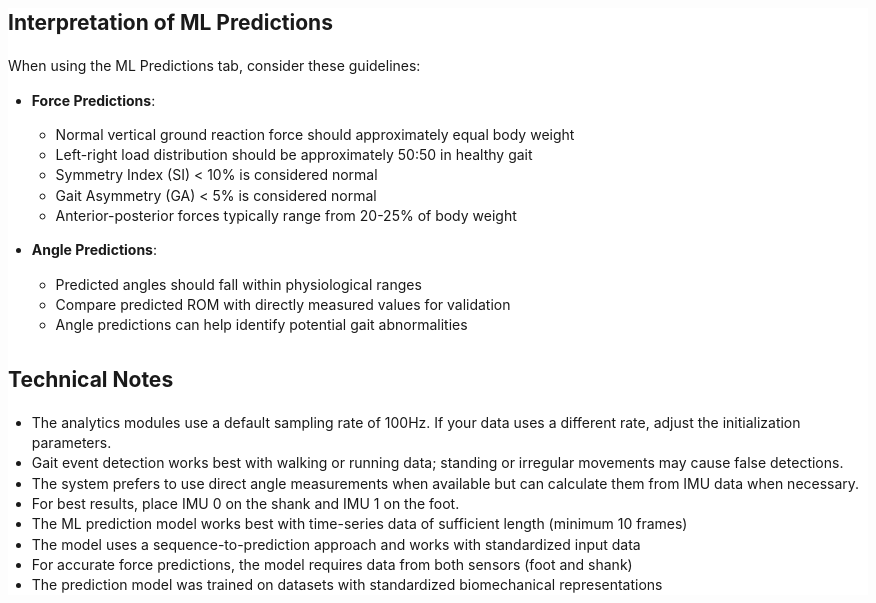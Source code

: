 ## Interpretation of ML Predictions

When using the ML Predictions tab, consider these guidelines:

- **Force Predictions**: 
  - Normal vertical ground reaction force should approximately equal body weight
  - Left-right load distribution should be approximately 50:50 in healthy gait
  - Symmetry Index (SI) < 10% is considered normal
  - Gait Asymmetry (GA) < 5% is considered normal
  - Anterior-posterior forces typically range from 20-25% of body weight

- **Angle Predictions**:
  - Predicted angles should fall within physiological ranges
  - Compare predicted ROM with directly measured values for validation
  - Angle predictions can help identify potential gait abnormalities

## Technical Notes

- The analytics modules use a default sampling rate of 100Hz. If your data uses a different rate, adjust the initialization parameters.
- Gait event detection works best with walking or running data; standing or irregular movements may cause false detections.
- The system prefers to use direct angle measurements when available but can calculate them from IMU data when necessary.
- For best results, place IMU 0 on the shank and IMU 1 on the foot.
- The ML prediction model works best with time-series data of sufficient length (minimum 10 frames)
- The model uses a sequence-to-prediction approach and works with standardized input data
- For accurate force predictions, the model requires data from both sensors (foot and shank)
- The prediction model was trained on datasets with standardized biomechanical representations 